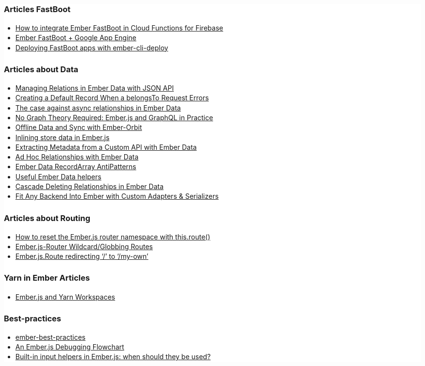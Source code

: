 ### Articles FastBoot

*   [How to integrate Ember FastBoot in Cloud Functions for Firebase](https://cenchat.com/blog/2019/06/06/how-to-setup-ember-fastboot-in-cloud-functions-for-firebase.html)
*   [Ember FastBoot + Google App Engine](https://pulletsforever.com/ember-fastboot-google-app-engine-1d38e1e3ffc2)
*   [Deploying FastBoot apps with ember-cli-deploy](https://www.effective-ember.com/blog/deploying-fastboot-apps-with-ember-cli-deploy)

### Articles about Data

*   [Managing Relations in Ember Data with JSON API](https://www.mediasuite.co.nz/blog/managing-relations-ember-data-json-api/)
*   [Creating a Default Record When a belongsTo Request Errors](https://shipshape.io/blog/ember-data-belongs-to-find-or-create/)
*   [The case against async relationships in Ember Data](https://embermap.com/notes/83-the-case-against-async-relationships)
*   [No Graph Theory Required: Ember.js and GraphQL in Practice](https://medium.com/kloeckner-i/ember-and-graphql-8aa15f7a2554)
*   [Offline Data and Sync with Ember-Orbit](https://codingitwrong.com/2018/05/10/ember-orbit.html)
*   [Inlining store data in Ember.js](https://balinterdi.com/blog/inlining-store-data-in-ember-js/)
*   [Extracting Metadata from a Custom API with Ember Data](https://thejsguy.com/2018/04/06/extracting-metadata-from-a-custom-api-with-ember-data.html)
*   [Ad Hoc Relationships with Ember Data](https://shipshape.io/blog/ad-hoc-relationships-with-ember-data/)
*   [Ember Data RecordArray AntiPatterns](https://gist.github.com/runspired/d86a76158050c4f573f5f26df1dab143)
*   [Useful Ember Data helpers](https://gist.github.com/runspired/96618af26fb1c687a74eb30bf15e58b6)
*   [Cascade Deleting Relationships in Ember Data](https://davidtang.io/2017/02/10/cascade-deleting-relationships-in-ember-data.html)
*   [Fit Any Backend Into Ember with Custom Adapters & Serializers](https://emberigniter.com/fit-any-backend-into-ember-custom-adapters-serializers/)

### Articles about Routing

*   [How to reset the Ember.js router namespace with this.route()](http://toddsmithsalter.com/how-to-reset-the-route-namespace-with-this-route/)
*   [Ember.js-Router Wildcard/Globbing Routes](https://www.tutorialspoint.com/emberjs/route_glbng_rut.htm)
*   [Ember.js.Route redirecting ‘/’ to ‘/my-own’](https://medium.com/ember-titbits/quest-4-ember-route-defaulting-to-my-own-f22b0dcb336f)

### Yarn in Ember Articles

*   [Ember.js and Yarn Workspaces](https://medium.com/square-corner-blog/ember-and-yarn-workspaces-fca69dc5d44a)

### Best-practices

*   [ember-best-practices](https://github.com/ember-best-practices)
*   [An Ember.js Debugging Flowchart](https://www.mutuallyhuman.com/blog/2016/08/12/an-ember-debugging-flowchart)
*   [Built-in input helpers in Ember.js: when should they be used?](https://balinterdi.com/blog/built-in-input-helpers-in-ember-js-when-and-whether-they-should-be-used/)
